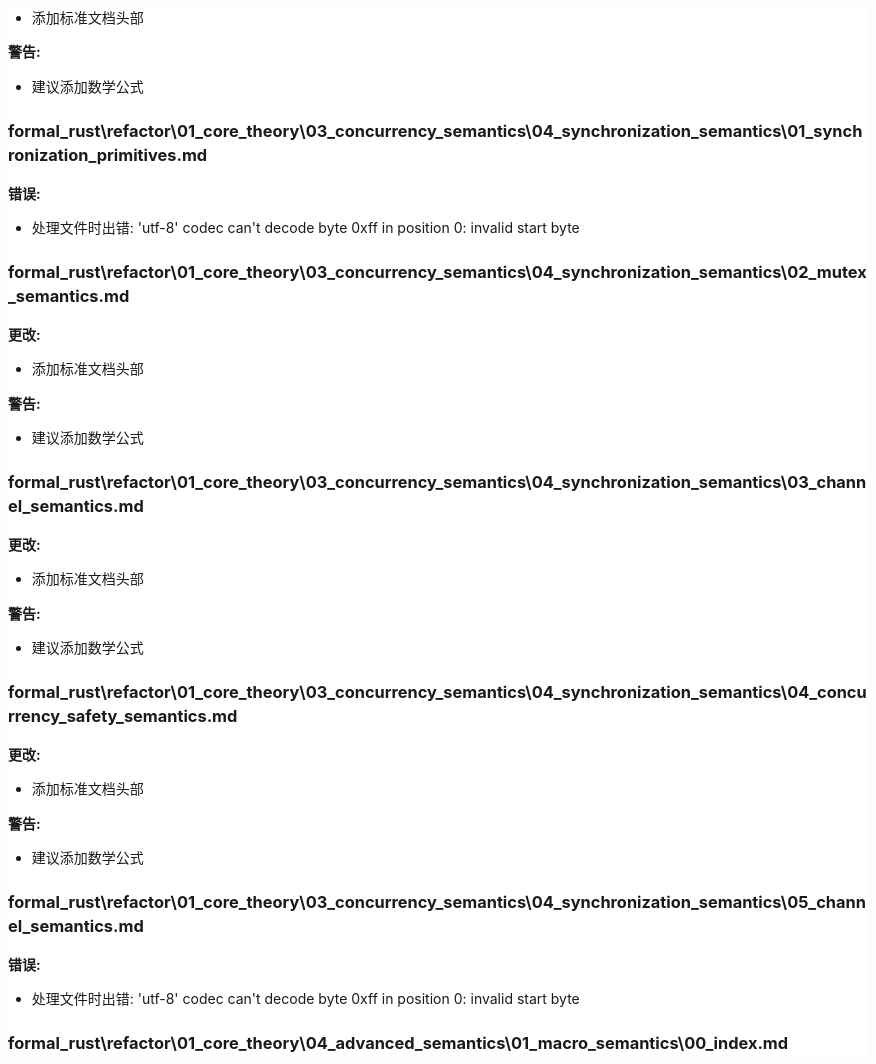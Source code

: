 - 添加标准文档头部

**警告:**

- 建议添加数学公式

### formal_rust\refactor\01_core_theory\03_concurrency_semantics\04_synchronization_semantics\01_synchronization_primitives.md

**错误:**

- 处理文件时出错: 'utf-8' codec can't decode byte 0xff in position 0: invalid start byte

### formal_rust\refactor\01_core_theory\03_concurrency_semantics\04_synchronization_semantics\02_mutex_semantics.md

**更改:**

- 添加标准文档头部

**警告:**

- 建议添加数学公式

### formal_rust\refactor\01_core_theory\03_concurrency_semantics\04_synchronization_semantics\03_channel_semantics.md

**更改:**

- 添加标准文档头部

**警告:**

- 建议添加数学公式

### formal_rust\refactor\01_core_theory\03_concurrency_semantics\04_synchronization_semantics\04_concurrency_safety_semantics.md

**更改:**

- 添加标准文档头部

**警告:**

- 建议添加数学公式

### formal_rust\refactor\01_core_theory\03_concurrency_semantics\04_synchronization_semantics\05_channel_semantics.md

**错误:**

- 处理文件时出错: 'utf-8' codec can't decode byte 0xff in position 0: invalid start byte

### formal_rust\refactor\01_core_theory\04_advanced_semantics\01_macro_semantics\00_index.md
